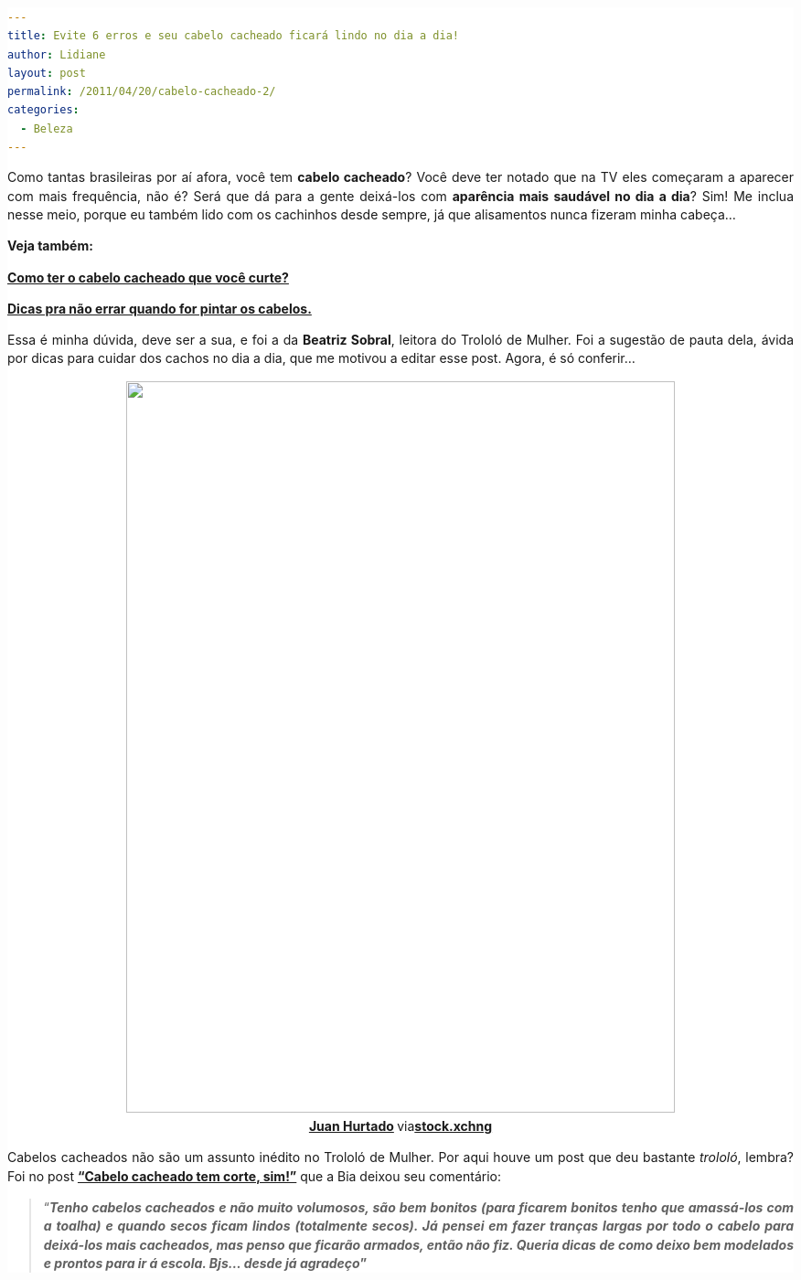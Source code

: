 ```yaml
---
title: Evite 6 erros e seu cabelo cacheado ficará lindo no dia a dia!
author: Lidiane
layout: post
permalink: /2011/04/20/cabelo-cacheado-2/
categories:
  - Beleza
---
```

<p style="text-align: justify;">
  Como tantas brasileiras por aí afora, você tem <strong>cabelo cacheado</strong>? Você deve ter notado que na TV eles começaram a aparecer com mais frequência, não é? Será que dá para a gente deixá-los com <strong>aparência mais saudável no dia a dia</strong>? Sim! Me inclua nesse meio, porque eu também lido com os cachinhos desde sempre, já que alisamentos nunca fizeram minha cabeça…
</p>

<p style="text-align: justify;">
  <strong>Veja também:</strong>
</p>

<p style="text-align: justify;">
  <strong><a href="http://www.trololodemulher.com.br/2017/10/02/cabelo-cacheado-3/" target="_blank" rel="noopener noreferrer">Como ter o cabelo cacheado que você curte?</a></strong>
</p>

<p style="text-align: justify;">
  <strong><a href="http://www.trololodemulher.com.br/2017/03/06/pintar-o-cabelo/" target="_blank" rel="noopener noreferrer">Dicas pra não errar quando for pintar os cabelos.</a></strong>
</p>

<p style="text-align: justify;">
  Essa é minha dúvida, deve ser a sua, e foi a da <strong>Beatriz Sobral</strong>, leitora do Trololó de Mulher. Foi a sugestão de pauta dela, ávida por dicas para cuidar dos cachos no dia a dia, que me motivou a editar esse post. Agora, é só conferir…
</p>



<p align="center">
  <a href="https://www.trololodemulher.com.br/2011/04/cabelos-cacheados.jpg"><img class="alignnone size-full wp-image-6265" title="cabelos cacheados" src="https://www.trololodemulher.com.br/2011/04/cabelos-cacheados.jpg" alt="" width="600" height="800" /></a><br /> <a href="http://www.sxc.hu/profile/davincci" target="_blank" rel="noopener noreferrer"><strong>Juan Hurtado</strong></a><strong> </strong>via<a href="http://www.sxc.hu/" target="_blank" rel="noopener noreferrer"><strong>stock.xchng</strong></a>
</p>

<p style="text-align: justify;">
  Cabelos cacheados não são um assunto inédito no Trololó de Mulher. Por aqui houve um post que deu bastante <em>trololó</em>, lembra? Foi no post <strong><a href="http://www.trololodemulher.com.br/2010/02/23/cabelo-cacheado/">“Cabelo cacheado tem corte, sim!”</a></strong> que a Bia deixou seu comentário:
</p>

<blockquote style="text-align: justify;">
  <p>
    “<strong><em>Tenho cabelos cacheados e não muito volumosos, são bem bonitos (para ficarem bonitos tenho que amassá-los com a toalha) e quando secos ficam lindos (totalmente secos). Já pensei em fazer tranças largas por todo o cabelo para deixá-los mais cacheados, mas penso que ficarão armados, então não fiz. Queria dicas de como deixo bem modelados e prontos para ir á escola. Bjs… desde já agradeço</em>”</strong>
  </p>
</blockquote>
